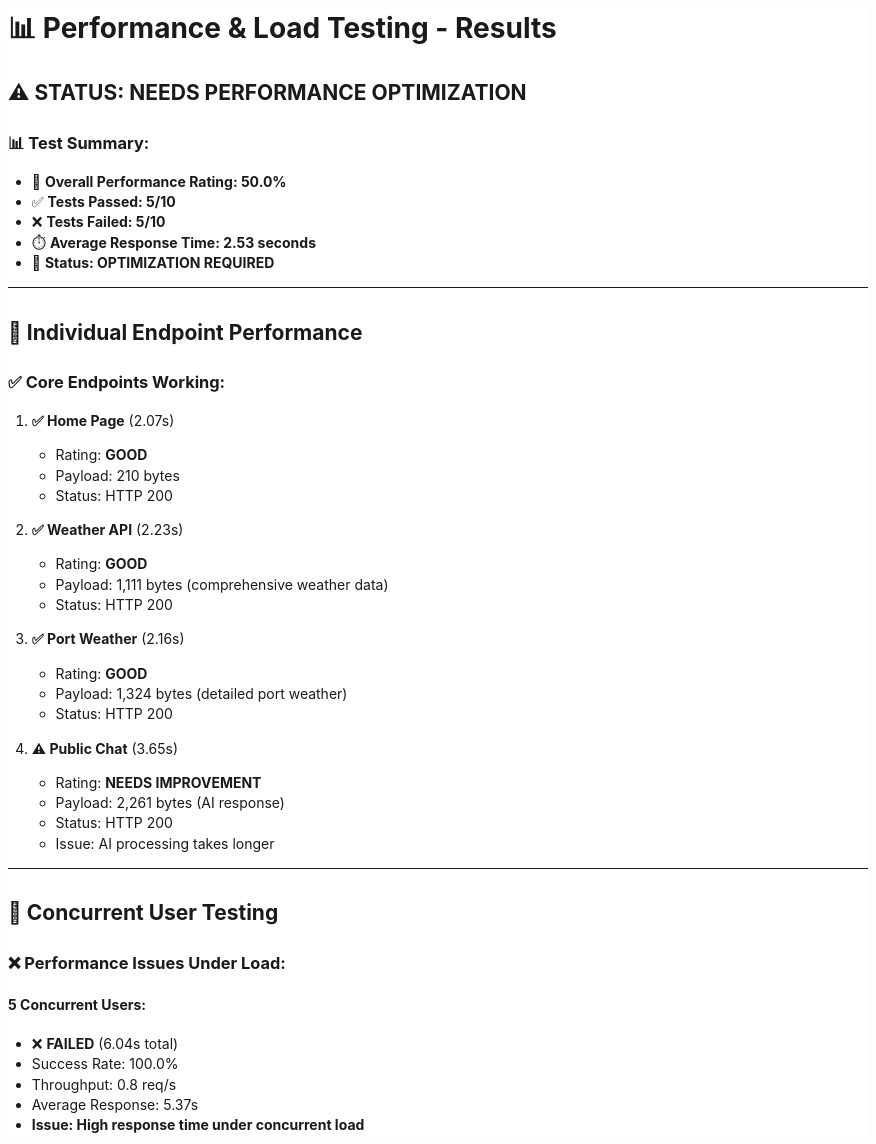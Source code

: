 # 📊 Performance & Load Testing - Results

## ⚠️ **STATUS: NEEDS PERFORMANCE OPTIMIZATION**

### 📊 **Test Summary:**
- 🎯 **Overall Performance Rating: 50.0%**
- ✅ **Tests Passed: 5/10**  
- ❌ **Tests Failed: 5/10**
- ⏱️ **Average Response Time: 2.53 seconds**
- 🚀 **Status: OPTIMIZATION REQUIRED**

---

## 🚀 **Individual Endpoint Performance**

### **✅ Core Endpoints Working:**

1. **✅ Home Page** (2.07s)
   - Rating: **GOOD**
   - Payload: 210 bytes
   - Status: HTTP 200

2. **✅ Weather API** (2.23s)
   - Rating: **GOOD** 
   - Payload: 1,111 bytes (comprehensive weather data)
   - Status: HTTP 200

3. **✅ Port Weather** (2.16s)
   - Rating: **GOOD**
   - Payload: 1,324 bytes (detailed port weather)
   - Status: HTTP 200

4. **⚠️ Public Chat** (3.65s)
   - Rating: **NEEDS IMPROVEMENT**
   - Payload: 2,261 bytes (AI response)
   - Status: HTTP 200
   - Issue: AI processing takes longer

---

## 👥 **Concurrent User Testing**

### **❌ Performance Issues Under Load:**

#### **5 Concurrent Users:**
- ❌ **FAILED** (6.04s total)
- Success Rate: 100.0%
- Throughput: 0.8 req/s
- Average Response: 5.37s
- **Issue: High response time under concurrent load**
